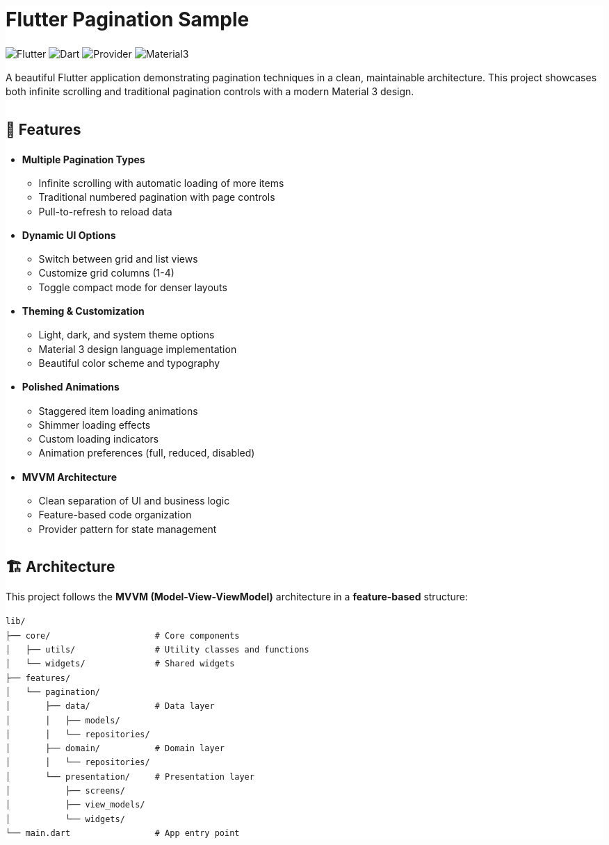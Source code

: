 # Flutter Pagination Sample

![Flutter](https://img.shields.io/badge/Flutter-3.29-blue.svg)
![Dart](https://img.shields.io/badge/Dart-3.0+-blue.svg)
![Provider](https://img.shields.io/badge/Provider-6.1.2-green.svg)
![Material3](https://img.shields.io/badge/Material3-Yes-purple.svg)

A beautiful Flutter application demonstrating pagination techniques in a clean, maintainable architecture. This project showcases both infinite scrolling and traditional pagination controls with a modern Material 3 design.

## 📱 Features

- **Multiple Pagination Types**
  - Infinite scrolling with automatic loading of more items
  - Traditional numbered pagination with page controls
  - Pull-to-refresh to reload data
  
- **Dynamic UI Options**
  - Switch between grid and list views
  - Customize grid columns (1-4)
  - Toggle compact mode for denser layouts
  
- **Theming & Customization**
  - Light, dark, and system theme options
  - Material 3 design language implementation
  - Beautiful color scheme and typography
  
- **Polished Animations**
  - Staggered item loading animations
  - Shimmer loading effects
  - Custom loading indicators
  - Animation preferences (full, reduced, disabled)
  
- **MVVM Architecture**
  - Clean separation of UI and business logic
  - Feature-based code organization
  - Provider pattern for state management

## 🏗️ Architecture

This project follows the **MVVM (Model-View-ViewModel)** architecture in a **feature-based** structure:

```
lib/
├── core/                     # Core components
│   ├── utils/                # Utility classes and functions
│   └── widgets/              # Shared widgets
├── features/
│   └── pagination/
│       ├── data/             # Data layer
│       │   ├── models/
│       │   └── repositories/
│       ├── domain/           # Domain layer
│       │   └── repositories/
│       └── presentation/     # Presentation layer
│           ├── screens/
│           ├── view_models/
│           └── widgets/
└── main.dart                 # App entry point
```
